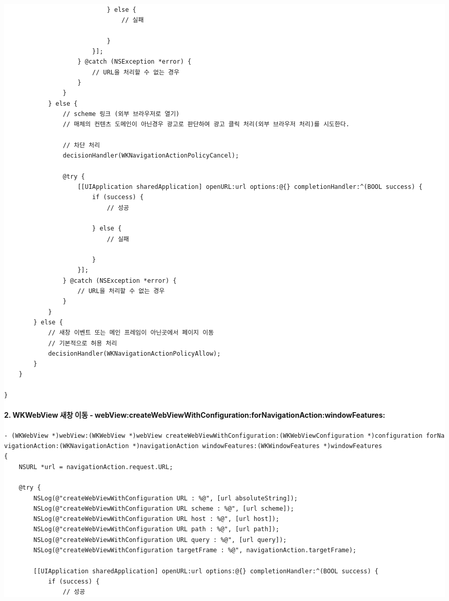 ``` 
                            } else {
                                // 실패

                            }
                        }];
                    } @catch (NSException *error) {
                        // URL을 처리할 수 없는 경우
                    }
                }
            } else {
                // scheme 링크 (외부 브라우저로 열기)
                // 매체의 컨텐츠 도메인이 아닌경우 광고로 판단하여 광고 클릭 처리(외부 브라우저 처리)를 시도한다.

                // 차단 처리
                decisionHandler(WKNavigationActionPolicyCancel);

                @try {
                    [[UIApplication sharedApplication] openURL:url options:@{} completionHandler:^(BOOL success) {
                        if (success) {
                            // 성공

                        } else {
                            // 실패

                        }
                    }];
                } @catch (NSException *error) {
                    // URL을 처리할 수 없는 경우
                }
            }
        } else {
            // 새창 이벤트 또는 메인 프레임이 아닌곳에서 페이지 이동
            // 기본적으로 허용 처리
            decisionHandler(WKNavigationActionPolicyAllow);
        }
    }

}
```

#### 2. WKWebView 새창 이동 - webView:createWebViewWithConfiguration:forNavigationAction:windowFeatures:
```
- (WKWebView *)webView:(WKWebView *)webView createWebViewWithConfiguration:(WKWebViewConfiguration *)configuration forNavigationAction:(WKNavigationAction *)navigationAction windowFeatures:(WKWindowFeatures *)windowFeatures
{
    NSURL *url = navigationAction.request.URL;

    @try {
        NSLog(@"createWebViewWithConfiguration URL : %@", [url absoluteString]);
        NSLog(@"createWebViewWithConfiguration URL scheme : %@", [url scheme]);
        NSLog(@"createWebViewWithConfiguration URL host : %@", [url host]);
        NSLog(@"createWebViewWithConfiguration URL path : %@", [url path]);
        NSLog(@"createWebViewWithConfiguration URL query : %@", [url query]);
        NSLog(@"createWebViewWithConfiguration targetFrame : %@", navigationAction.targetFrame);

        [[UIApplication sharedApplication] openURL:url options:@{} completionHandler:^(BOOL success) {
            if (success) {
                // 성공

```